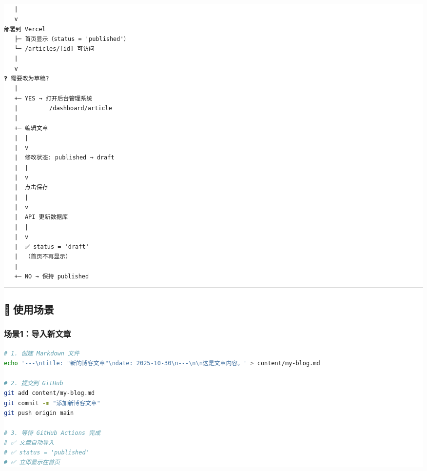 ```
   |
   v
部署到 Vercel
   ├─ 首页显示（status = 'published'）
   └─ /articles/[id] 可访问
   |
   v
❓ 需要改为草稿?
   |
   +─ YES → 打开后台管理系统
   |         /dashboard/article
   |
   +─ 编辑文章
   |  |
   |  v
   |  修改状态: published → draft
   |  |
   |  v
   |  点击保存
   |  |
   |  v
   |  API 更新数据库
   |  |
   |  v
   |  ✅ status = 'draft'
   |  （首页不再显示）
   |
   +─ NO → 保持 published
```

---

## 🎯 使用场景

### 场景1：导入新文章

```bash
# 1. 创建 Markdown 文件
echo '---\ntitle: "新的博客文章"\ndate: 2025-10-30\n---\n\n这是文章内容。' > content/my-blog.md

# 2. 提交到 GitHub
git add content/my-blog.md
git commit -m "添加新博客文章"
git push origin main

# 3. 等待 GitHub Actions 完成
# ✅ 文章自动导入
# ✅ status = 'published'
# ✅ 立即显示在首页
```
